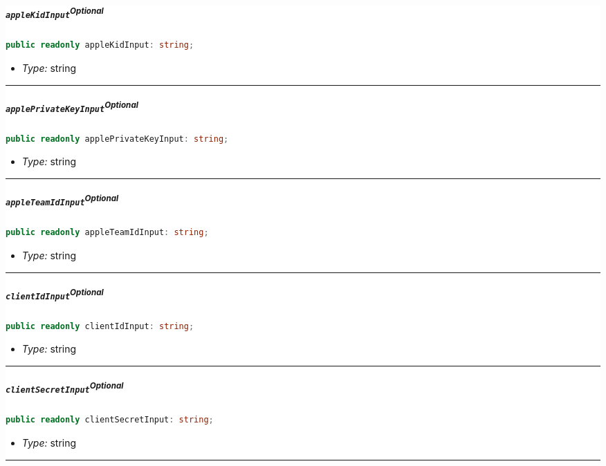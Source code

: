 
##### `appleKidInput`<sup>Optional</sup> <a name="appleKidInput" id="@cdktf/provider-okta.socialIdp.SocialIdp.property.appleKidInput"></a>

```typescript
public readonly appleKidInput: string;
```

- *Type:* string

---

##### `applePrivateKeyInput`<sup>Optional</sup> <a name="applePrivateKeyInput" id="@cdktf/provider-okta.socialIdp.SocialIdp.property.applePrivateKeyInput"></a>

```typescript
public readonly applePrivateKeyInput: string;
```

- *Type:* string

---

##### `appleTeamIdInput`<sup>Optional</sup> <a name="appleTeamIdInput" id="@cdktf/provider-okta.socialIdp.SocialIdp.property.appleTeamIdInput"></a>

```typescript
public readonly appleTeamIdInput: string;
```

- *Type:* string

---

##### `clientIdInput`<sup>Optional</sup> <a name="clientIdInput" id="@cdktf/provider-okta.socialIdp.SocialIdp.property.clientIdInput"></a>

```typescript
public readonly clientIdInput: string;
```

- *Type:* string

---

##### `clientSecretInput`<sup>Optional</sup> <a name="clientSecretInput" id="@cdktf/provider-okta.socialIdp.SocialIdp.property.clientSecretInput"></a>

```typescript
public readonly clientSecretInput: string;
```

- *Type:* string

---
